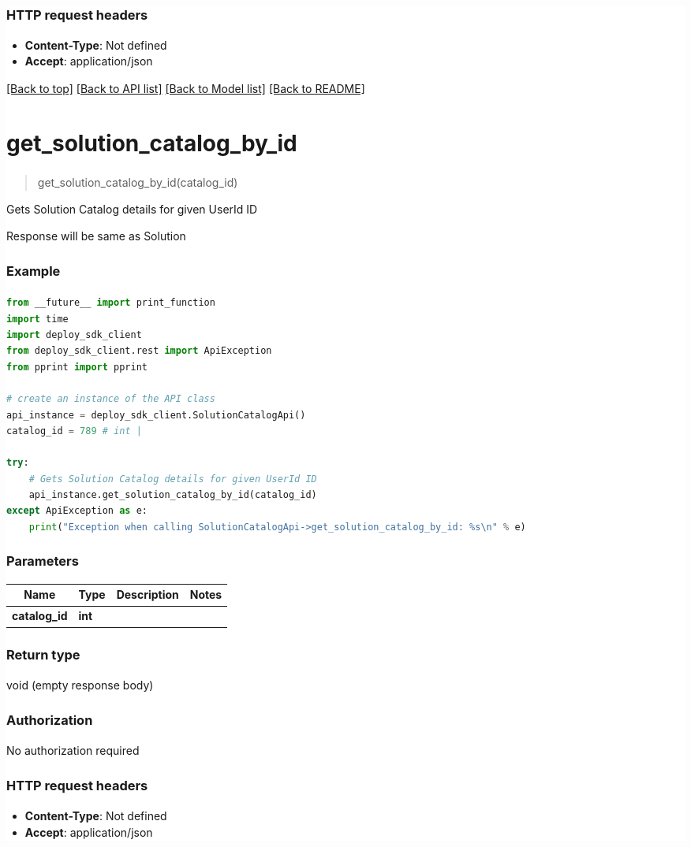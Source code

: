 ### HTTP request headers

 - **Content-Type**: Not defined
 - **Accept**: application/json

[[Back to top]](#) [[Back to API list]](../README.md#documentation-for-api-endpoints) [[Back to Model list]](../README.md#documentation-for-models) [[Back to README]](../README.md)

# **get_solution_catalog_by_id**
> get_solution_catalog_by_id(catalog_id)

Gets Solution Catalog details for given UserId ID

Response will be same as Solution

### Example 
```python
from __future__ import print_function
import time
import deploy_sdk_client
from deploy_sdk_client.rest import ApiException
from pprint import pprint

# create an instance of the API class
api_instance = deploy_sdk_client.SolutionCatalogApi()
catalog_id = 789 # int | 

try: 
    # Gets Solution Catalog details for given UserId ID
    api_instance.get_solution_catalog_by_id(catalog_id)
except ApiException as e:
    print("Exception when calling SolutionCatalogApi->get_solution_catalog_by_id: %s\n" % e)
```

### Parameters

Name | Type | Description  | Notes
------------- | ------------- | ------------- | -------------
 **catalog_id** | **int**|  | 

### Return type

void (empty response body)

### Authorization

No authorization required

### HTTP request headers

 - **Content-Type**: Not defined
 - **Accept**: application/json
